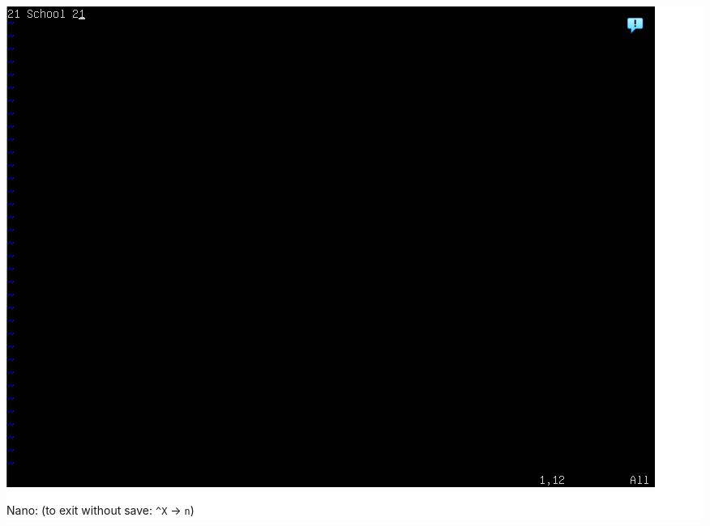 ![Untitled](basic_administration_images/Untitled%2021.png)

Nano: (to exit without save: `^X` → `n`)
